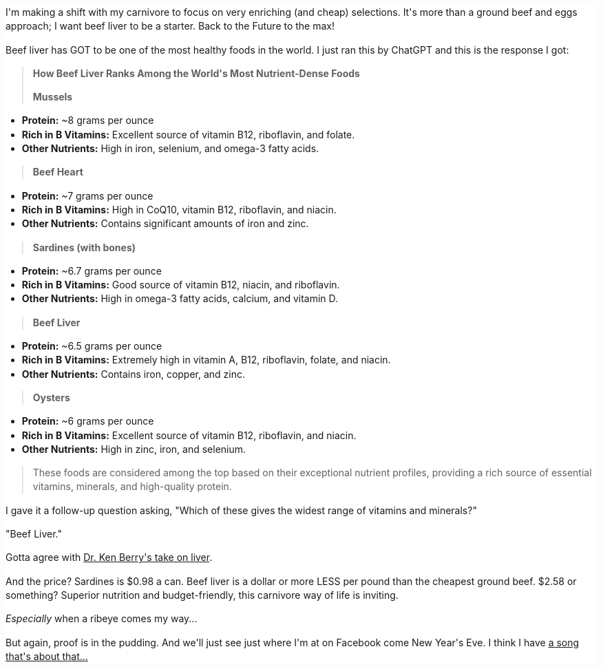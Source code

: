 I'm making a shift with my carnivore to focus on very enriching (and cheap) selections.  It's more than a ground beef and eggs approach; I want beef liver to be a starter.  Back to the Future to the max!

Beef liver has GOT to be one of the most healthy foods in the world.  I just ran this by ChatGPT and this is the response I got:

>**How Beef Liver Ranks Among the World's Most Nutrient-Dense Foods**
>  
>**Mussels**
  - **Protein:** ~8 grams per ounce
  - **Rich in B Vitamins:** Excellent source of vitamin B12, riboflavin, and folate.
  - **Other Nutrients:** High in iron, selenium, and omega-3 fatty acids.
>  
> **Beef Heart**
  - **Protein:** ~7 grams per ounce
  - **Rich in B Vitamins:** High in CoQ10, vitamin B12, riboflavin, and niacin.
  - **Other Nutrients:** Contains significant amounts of iron and zinc.
> 
> **Sardines (with bones)**
  - **Protein:** ~6.7 grams per ounce
  - **Rich in B Vitamins:** Good source of vitamin B12, niacin, and riboflavin.
  - **Other Nutrients:** High in omega-3 fatty acids, calcium, and vitamin D.
> 
> **Beef Liver**
  - **Protein:** ~6.5 grams per ounce
  - **Rich in B Vitamins:** Extremely high in vitamin A, B12, riboflavin, folate, and niacin.
  - **Other Nutrients:** Contains iron, copper, and zinc.
> 
> **Oysters**
  - **Protein:** ~6 grams per ounce
  - **Rich in B Vitamins:** Excellent source of vitamin B12, riboflavin, and niacin.
  - **Other Nutrients:** High in zinc, iron, and selenium.
> 
> These foods are considered among the top based on their exceptional nutrient profiles, providing a rich source of essential vitamins, minerals, and high-quality protein.

I gave it a follow-up question asking, "Which of these gives the widest range of vitamins and minerals?"

"Beef Liver."

Gotta agree with [Dr. Ken Berry's take on liver](https://www.youtube.com/watch?v=fUp3G6XWEvM).

And the price?  Sardines is $0.98 a can.  Beef liver is a dollar or more LESS per pound than the cheapest ground beef.  $2.58 or something?  Superior nutrition and budget-friendly, this carnivore way of life is inviting.

*Especially* when a ribeye comes my way...

But again, proof is in the pudding.  And we'll just see just where I'm at on Facebook come New Year's Eve.  I think I have [a song that's about that...](https://open.spotify.com/track/58XWGx7KNNkKneHdprcprX)











